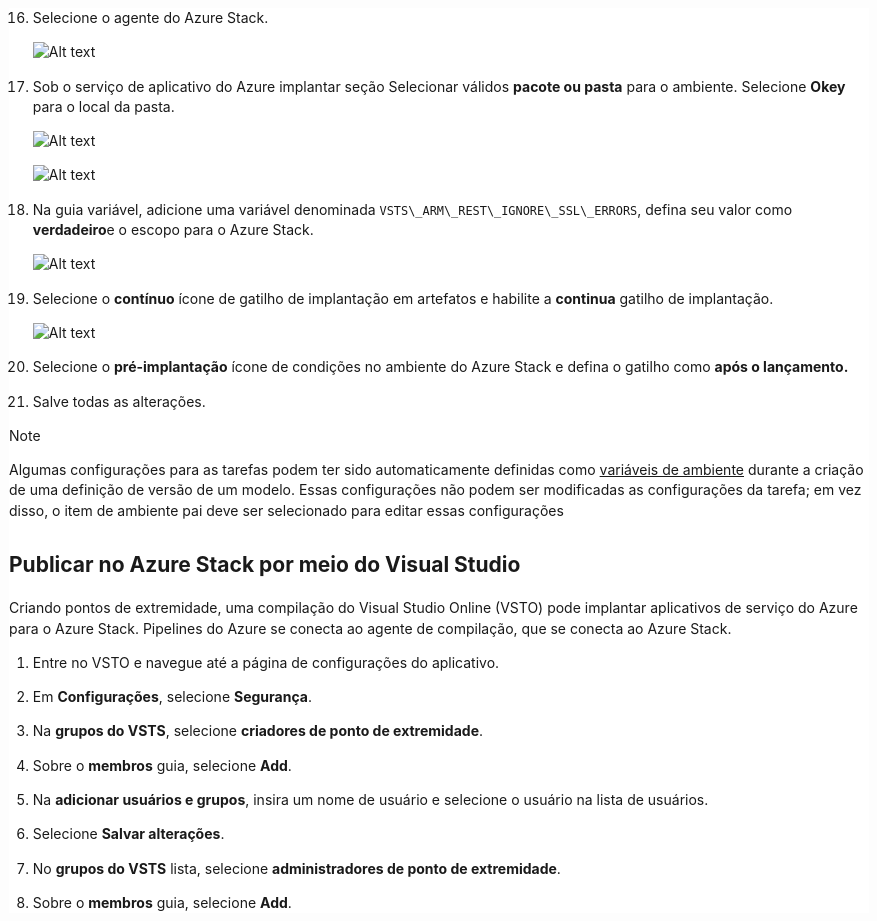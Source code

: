 16. Selecione o agente do Azure Stack.

    ![Alt text](media\azure-stack-solution-cloud-burst\image22.png)

17. Sob o serviço de aplicativo do Azure implantar seção Selecionar válidos **pacote ou pasta** para o ambiente. Selecione **Okey** para o local da pasta.

    ![Alt text](media\azure-stack-solution-cloud-burst\image23.png)

    ![Alt text](media\azure-stack-solution-cloud-burst\image24.png)

18. Na guia variável, adicione uma variável denominada `VSTS\_ARM\_REST\_IGNORE\_SSL\_ERRORS`, defina seu valor como **verdadeiro**e o escopo para o Azure Stack.

    ![Alt text](media\azure-stack-solution-cloud-burst\image25.png)

19. Selecione o **contínuo** ícone de gatilho de implantação em artefatos e habilite a **continua** gatilho de implantação.

    ![Alt text](media\azure-stack-solution-cloud-burst\image26.png)

20. Selecione o **pré-implantação** ícone de condições no ambiente do Azure Stack e defina o gatilho como **após o lançamento.**

21. Salve todas as alterações.

> [!Note]  
> Algumas configurações para as tarefas podem ter sido automaticamente definidas como [variáveis de ambiente](https://docs.microsoft.com/azure/devops/pipelines/release/variables?view=vsts&tabs=batch#custom-variables) durante a criação de uma definição de versão de um modelo. Essas configurações não podem ser modificadas as configurações da tarefa; em vez disso, o item de ambiente pai deve ser selecionado para editar essas configurações

## <a name="publish-to-azure-stack-via-visual-studio"></a>Publicar no Azure Stack por meio do Visual Studio

Criando pontos de extremidade, uma compilação do Visual Studio Online (VSTO) pode implantar aplicativos de serviço do Azure para o Azure Stack. Pipelines do Azure se conecta ao agente de compilação, que se conecta ao Azure Stack.

1.  Entre no VSTO e navegue até a página de configurações do aplicativo.

2.  Em **Configurações**, selecione **Segurança**.

3.  Na **grupos do VSTS**, selecione **criadores de ponto de extremidade**.

4.  Sobre o **membros** guia, selecione **Add**.

5.  Na **adicionar usuários e grupos**, insira um nome de usuário e selecione o usuário na lista de usuários.

6.  Selecione **Salvar alterações**.

7.  No **grupos do VSTS** lista, selecione **administradores de ponto de extremidade**.

8.  Sobre o **membros** guia, selecione **Add**.
